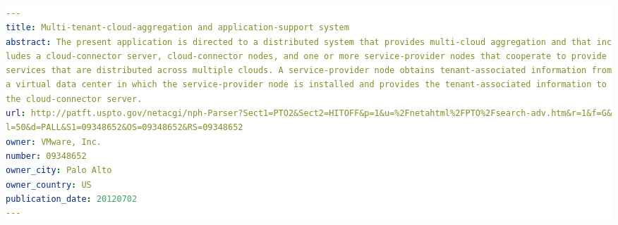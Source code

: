 ```yaml
---
title: Multi-tenant-cloud-aggregation and application-support system
abstract: The present application is directed to a distributed system that provides multi-cloud aggregation and that includes a cloud-connector server, cloud-connector nodes, and one or more service-provider nodes that cooperate to provide services that are distributed across multiple clouds. A service-provider node obtains tenant-associated information from a virtual data center in which the service-provider node is installed and provides the tenant-associated information to the cloud-connector server.
url: http://patft.uspto.gov/netacgi/nph-Parser?Sect1=PTO2&Sect2=HITOFF&p=1&u=%2Fnetahtml%2FPTO%2Fsearch-adv.htm&r=1&f=G&l=50&d=PALL&S1=09348652&OS=09348652&RS=09348652
owner: VMware, Inc.
number: 09348652
owner_city: Palo Alto
owner_country: US
publication_date: 20120702
---
```

